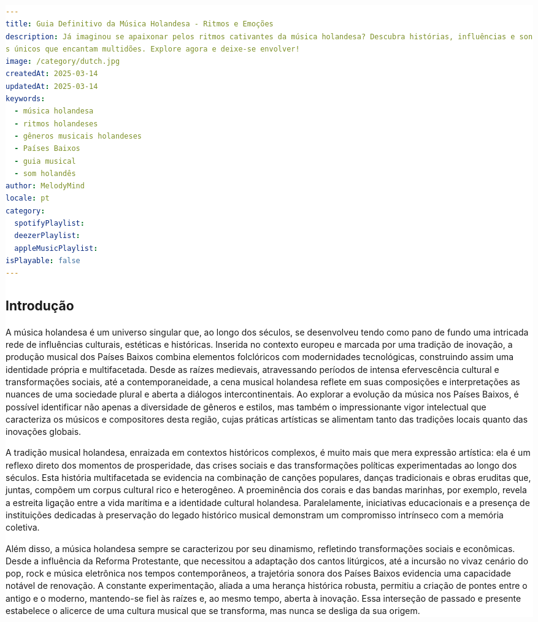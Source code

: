 ```yaml
---
title: Guia Definitivo da Música Holandesa - Ritmos e Emoções
description: Já imaginou se apaixonar pelos ritmos cativantes da música holandesa? Descubra histórias, influências e sons únicos que encantam multidões. Explore agora e deixe-se envolver!
image: /category/dutch.jpg
createdAt: 2025-03-14
updatedAt: 2025-03-14
keywords:
  - música holandesa
  - ritmos holandeses
  - gêneros musicais holandeses
  - Países Baixos
  - guia musical
  - som holandês
author: MelodyMind
locale: pt
category:
  spotifyPlaylist: 
  deezerPlaylist: 
  appleMusicPlaylist: 
isPlayable: false
---
```



## Introdução

A música holandesa é um universo singular que, ao longo dos séculos, se desenvolveu tendo como pano de fundo uma intricada rede de influências culturais, estéticas e históricas. Inserida no contexto europeu e marcada por uma tradição de inovação, a produção musical dos Países Baixos combina elementos folclóricos com modernidades tecnológicas, construindo assim uma identidade própria e multifacetada. Desde as raízes medievais, atravessando períodos de intensa efervescência cultural e transformações sociais, até a contemporaneidade, a cena musical holandesa reflete em suas composições e interpretações as nuances de uma sociedade plural e aberta a diálogos intercontinentais. Ao explorar a evolução da música nos Países Baixos, é possível identificar não apenas a diversidade de gêneros e estilos, mas também o impressionante vigor intelectual que caracteriza os músicos e compositores desta região, cujas práticas artísticas se alimentam tanto das tradições locais quanto das inovações globais.  

A tradição musical holandesa, enraizada em contextos históricos complexos, é muito mais que mera expressão artística: ela é um reflexo direto dos momentos de prosperidade, das crises sociais e das transformações políticas experimentadas ao longo dos séculos. Esta história multifacetada se evidencia na combinação de canções populares, danças tradicionais e obras eruditas que, juntas, compõem um corpus cultural rico e heterogêneo. A proeminência dos corais e das bandas marinhas, por exemplo, revela a estreita ligação entre a vida marítima e a identidade cultural holandesa. Paralelamente, iniciativas educacionais e a presença de instituições dedicadas à preservação do legado histórico musical demonstram um compromisso intrínseco com a memória coletiva.  

Além disso, a música holandesa sempre se caracterizou por seu dinamismo, refletindo transformações sociais e econômicas. Desde a influência da Reforma Protestante, que necessitou a adaptação dos cantos litúrgicos, até a incursão no vivaz cenário do pop, rock e música eletrônica nos tempos contemporâneos, a trajetória sonora dos Países Baixos evidencia uma capacidade notável de renovação. A constante experimentação, aliada a uma herança histórica robusta, permitiu a criação de pontes entre o antigo e o moderno, mantendo-se fiel às raízes e, ao mesmo tempo, aberta à inovação. Essa interseção de passado e presente estabelece o alicerce de uma cultura musical que se transforma, mas nunca se desliga da sua origem.  

